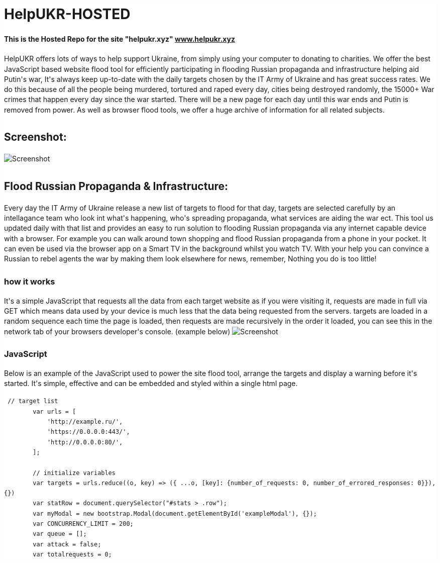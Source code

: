 # HelpUKR-HOSTED
#### This is the Hosted Repo for the site "helpukr.xyz" www.helpukr.xyz
HelpUKR offers lots of ways to help support Ukraine, from simply using your computer to donating to charities.
We offer the best JavaScript based website flood tool for efficiently participating in flooding Russian propaganda and infrastructure helping aid Putin's war, It's always keep up-to-date with the daily targets chosen by the IT Army of Ukraine and has great success rates. We do this because of all the people being murdered, tortured and raped every day, cities being destroyed randomly, the 15000+ War crimes that happen every day since the war started. There will be a new page for each day until this war ends and Putin is removed from power.
As well as browser flood tools, we offer a huge archive of information for all related subjects.

## Screenshot:
![Screenshot](https://i.imgur.com/toklkAG.jpg)

## Flood Russian Propaganda & Infrastructure:
Every day the IT Army of Ukraine release a new list of targets to flood for that day, targets are selected carefully by an intellagance team who look int what's happening, who's spreading propaganda, what services are aiding the war ect.
This tool us updated daily with that list and provides  an easy to run solution to flooding Russian propaganda via any internet capable device with a browser.
For example you can walk around town shopping and flood Russian propaganda from a phone in your pocket.
It can even be used via the browser app on a Smart TV in the background whilst you watch TV.
With your help you can convince a Russian to rebel agents the war by making them look elsewhere for news, remember, Nothing you do is too little!

### how it works
It's a simple JavaScript that requests all the data from each target website as if you were visiting it, requests are made in full via GET which means data used by your device is much less that the data being requested from the servers.
targets are loaded in a random sequence each time the page is loaded, then requests are made recursively in the order it loaded, you can see this in the network tab of your browsers developer's console. (example below)
![Screenshot](https://i.imgur.com/nA9zXoF.gif)

### JavaScript
Below is an example of the JavaScript used to power the site flood tool, arrange the targets and display a warning before it's started. It's simple, effective and can be embedded and styled within a single html page.

```target list
 // target list
        var urls = [
            'http://example.ru/',
            'https://0.0.0.0:443/',
            'http://0.0.0.0:80/',
        ];

        // initialize variables
        var targets = urls.reduce((o, key) => ({ ...o, [key]: {number_of_requests: 0, number_of_errored_responses: 0}}), {})
        var statRow = document.querySelector("#stats > .row");
        var myModal = new bootstrap.Modal(document.getElementById('exampleModal'), {});
        var CONCURRENCY_LIMIT = 200;
        var queue = [];
        var attack = false;
        var totalrequests = 0;
```